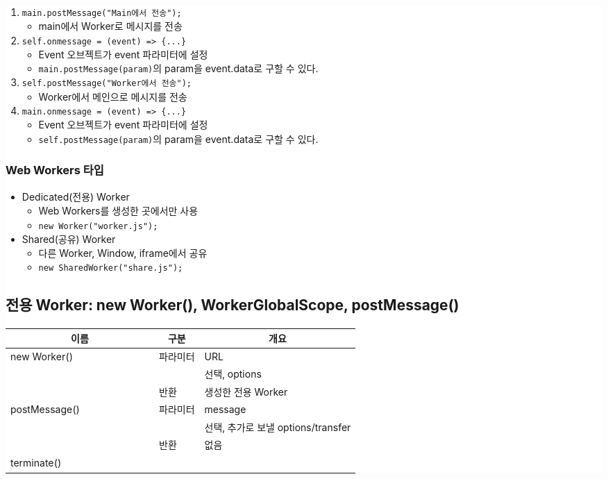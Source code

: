1. `main.postMessage("Main에서 전송");`
   - main에서 Worker로 메시지를 전송
2. `self.onmessage = (event) => {...}`
   - Event 오브젝트가 event 파라미터에 설정
   - `main.postMessage(param)`의 param을 event.data로 구할 수 있다.
3. `self.postMessage("Worker에서 전송");`
   - Worker에서 메인으로 메시지를 전송
4. `main.onmessage = (event) => {...}`
   - Event 오브젝트가 event 파라미터에 설정
   - `self.postMessage(param)`의 param을 event.data로 구할 수 있다.



### Web Workers 타입

- Dedicated(전용) Worker
  - Web Workers를 생성한 곳에서만 사용
  - `new Worker("worker.js");`
- Shared(공유) Worker
  - 다른 Worker, Window, iframe에서 공유
  - `new SharedWorker("share.js");`



## 전용 Worker: new Worker(), WorkerGlobalScope, postMessage()

<table>
  <thead>
    <th>이름</th>
    <th>구분</th>
    <th>개요</th>
  </thead>
  <tbody>
    <tr>
      <td style="width:200px;" rowspan="4">new Worker()</td>
    </tr>
    <tr>
      <td rowspan="2">파라미터</td>
      <td>URL</td>
    </tr>
    <tr>
      <td>선택, options</td>
    </tr>
    <tr>
      <td>반환</td>
      <td>생성한 전용 Worker</td>
    </tr>
    <tr>
      <td style="width:200px;" rowspan="4">postMessage()</td>
    </tr>
    <tr>
      <td rowspan="2">파라미터</td>
      <td>message</td>
    </tr>
    <tr>
      <td>선택, 추가로 보낼 options/transfer</td>
    </tr>
    <tr>
      <td>반환</td>
      <td>없음</td>
    </tr>
    <tr>
      <td style="width:200px;" rowspan="3">terminate()</td>
    </tr>